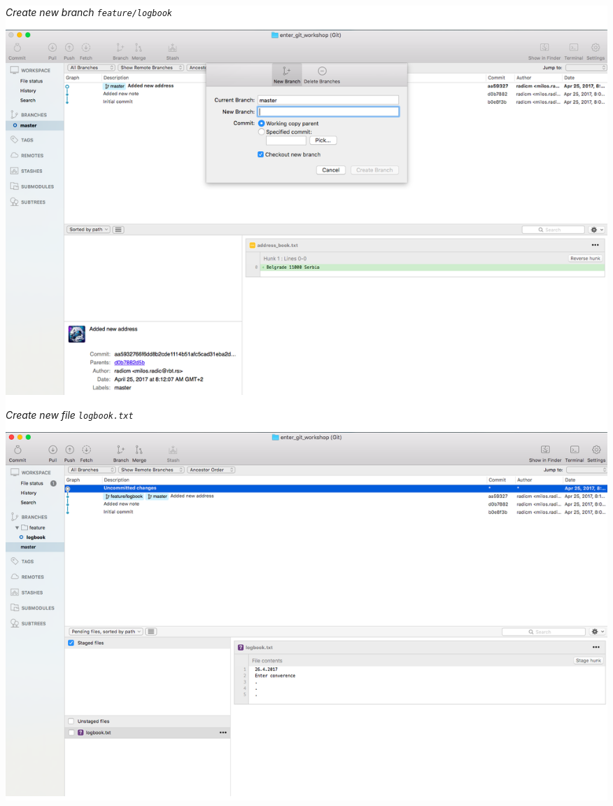 _Create new branch `feature/logbook`_

![](git_workshop/25aa.png) 

_Create new file `logbook.txt`_

![](git_workshop/25b.png) 
